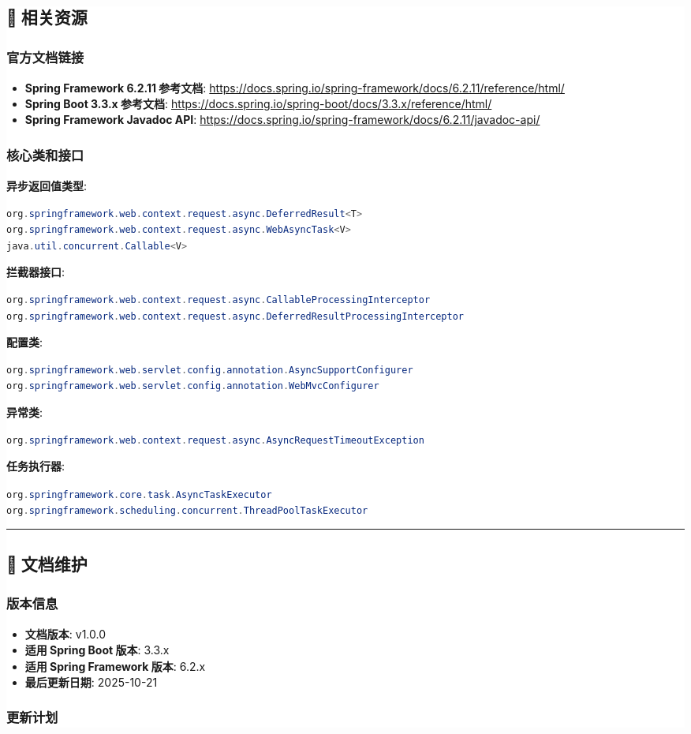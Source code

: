 
## 🔗 相关资源

### 官方文档链接

- **Spring Framework 6.2.11 参考文档**: https://docs.spring.io/spring-framework/docs/6.2.11/reference/html/
- **Spring Boot 3.3.x 参考文档**: https://docs.spring.io/spring-boot/docs/3.3.x/reference/html/
- **Spring Framework Javadoc API**: https://docs.spring.io/spring-framework/docs/6.2.11/javadoc-api/

### 核心类和接口

**异步返回值类型**:
```java
org.springframework.web.context.request.async.DeferredResult<T>
org.springframework.web.context.request.async.WebAsyncTask<V>
java.util.concurrent.Callable<V>
```

**拦截器接口**:
```java
org.springframework.web.context.request.async.CallableProcessingInterceptor
org.springframework.web.context.request.async.DeferredResultProcessingInterceptor
```

**配置类**:
```java
org.springframework.web.servlet.config.annotation.AsyncSupportConfigurer
org.springframework.web.servlet.config.annotation.WebMvcConfigurer
```

**异常类**:
```java
org.springframework.web.context.request.async.AsyncRequestTimeoutException
```

**任务执行器**:
```java
org.springframework.core.task.AsyncTaskExecutor
org.springframework.scheduling.concurrent.ThreadPoolTaskExecutor
```

---

## 📝 文档维护

### 版本信息

- **文档版本**: v1.0.0
- **适用 Spring Boot 版本**: 3.3.x
- **适用 Spring Framework 版本**: 6.2.x
- **最后更新日期**: 2025-10-21

### 更新计划
